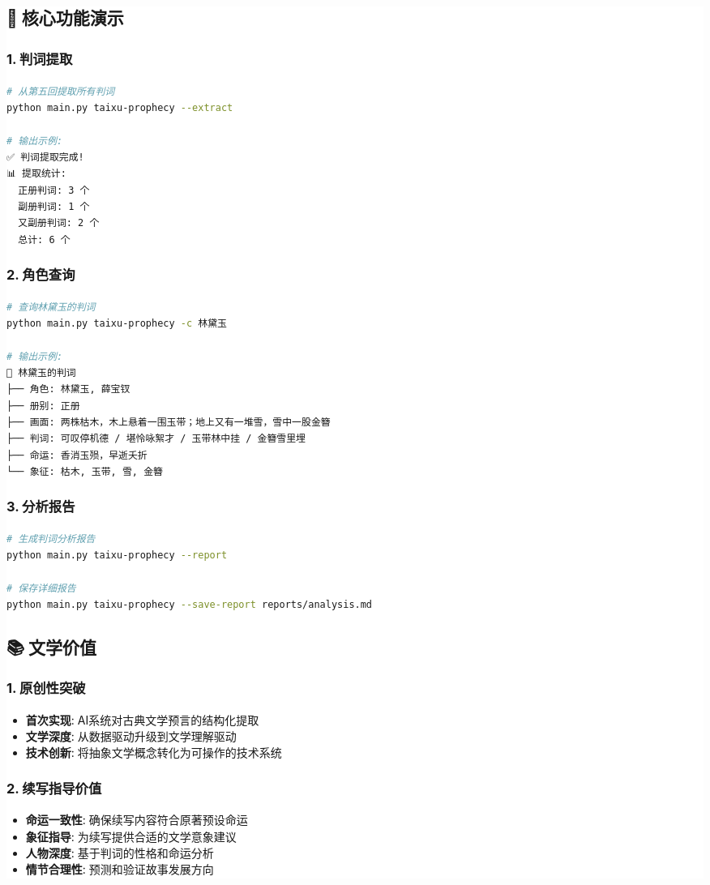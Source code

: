 ## 🎯 核心功能演示

### 1. 判词提取
```bash
# 从第五回提取所有判词
python main.py taixu-prophecy --extract

# 输出示例:
✅ 判词提取完成!
📊 提取统计:
  正册判词: 3 个
  副册判词: 1 个  
  又副册判词: 2 个
  总计: 6 个
```

### 2. 角色查询
```bash
# 查询林黛玉的判词
python main.py taixu-prophecy -c 林黛玉

# 输出示例:
📜 林黛玉的判词
├── 角色: 林黛玉, 薛宝钗
├── 册别: 正册
├── 画面: 两株枯木，木上悬着一围玉带；地上又有一堆雪，雪中一股金簪
├── 判词: 可叹停机德 / 堪怜咏絮才 / 玉带林中挂 / 金簪雪里埋
├── 命运: 香消玉殒，早逝夭折
└── 象征: 枯木, 玉带, 雪, 金簪
```

### 3. 分析报告
```bash
# 生成判词分析报告
python main.py taixu-prophecy --report

# 保存详细报告
python main.py taixu-prophecy --save-report reports/analysis.md
```

## 📚 文学价值

### 1. 原创性突破
- **首次实现**: AI系统对古典文学预言的结构化提取
- **文学深度**: 从数据驱动升级到文学理解驱动
- **技术创新**: 将抽象文学概念转化为可操作的技术系统

### 2. 续写指导价值
- **命运一致性**: 确保续写内容符合原著预设命运
- **象征指导**: 为续写提供合适的文学意象建议
- **人物深度**: 基于判词的性格和命运分析
- **情节合理性**: 预测和验证故事发展方向
